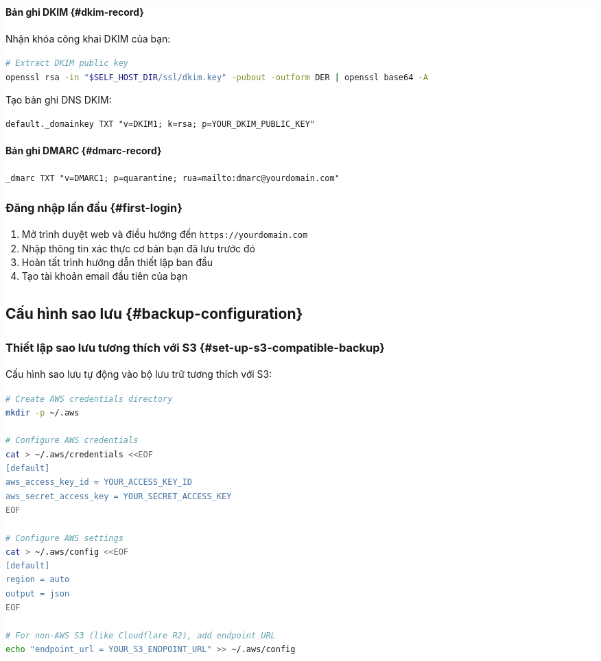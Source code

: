 #### Bản ghi DKIM {#dkim-record}

Nhận khóa công khai DKIM của bạn:

```bash
# Extract DKIM public key
openssl rsa -in "$SELF_HOST_DIR/ssl/dkim.key" -pubout -outform DER | openssl base64 -A
```

Tạo bản ghi DNS DKIM:

```
default._domainkey TXT "v=DKIM1; k=rsa; p=YOUR_DKIM_PUBLIC_KEY"
```

#### Bản ghi DMARC {#dmarc-record}

```
_dmarc TXT "v=DMARC1; p=quarantine; rua=mailto:dmarc@yourdomain.com"
```

### Đăng nhập lần đầu {#first-login}

1. Mở trình duyệt web và điều hướng đến `https://yourdomain.com`
2. Nhập thông tin xác thực cơ bản bạn đã lưu trước đó
3. Hoàn tất trình hướng dẫn thiết lập ban đầu
4. Tạo tài khoản email đầu tiên của bạn

## Cấu hình sao lưu {#backup-configuration}

### Thiết lập sao lưu tương thích với S3 {#set-up-s3-compatible-backup}

Cấu hình sao lưu tự động vào bộ lưu trữ tương thích với S3:

```bash
# Create AWS credentials directory
mkdir -p ~/.aws

# Configure AWS credentials
cat > ~/.aws/credentials <<EOF
[default]
aws_access_key_id = YOUR_ACCESS_KEY_ID
aws_secret_access_key = YOUR_SECRET_ACCESS_KEY
EOF

# Configure AWS settings
cat > ~/.aws/config <<EOF
[default]
region = auto
output = json
EOF

# For non-AWS S3 (like Cloudflare R2), add endpoint URL
echo "endpoint_url = YOUR_S3_ENDPOINT_URL" >> ~/.aws/config
```
